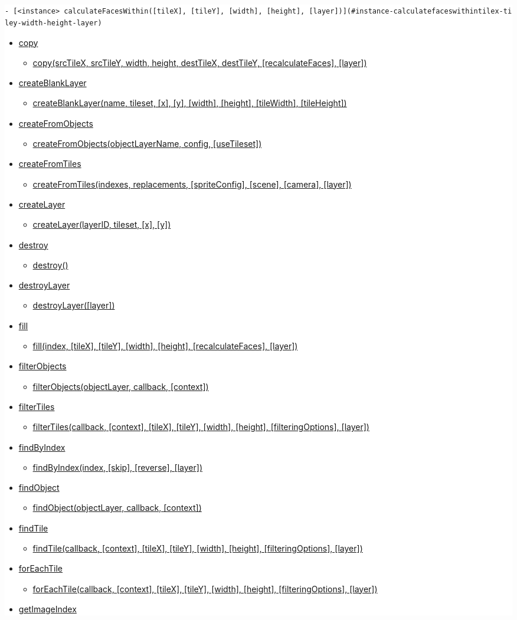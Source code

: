     - [<instance> calculateFacesWithin([tileX], [tileY], [width], [height], [layer])](#instance-calculatefaceswithintilex-tiley-width-height-layer)
  + [copy](#copy)

    - [<instance> copy(srcTileX, srcTileY, width, height, destTileX, destTileY, [recalculateFaces], [layer])](#instance-copysrctilex-srctiley-width-height-desttilex-desttiley-recalculatefaces-layer)
  + [createBlankLayer](#createblanklayer)

    - [<instance> createBlankLayer(name, tileset, [x], [y], [width], [height], [tileWidth], [tileHeight])](#instance-createblanklayername-tileset-x-y-width-height-tilewidth-tileheight)
  + [createFromObjects](#createfromobjects)

    - [<instance> createFromObjects(objectLayerName, config, [useTileset])](#instance-createfromobjectsobjectlayername-config-usetileset)
  + [createFromTiles](#createfromtiles)

    - [<instance> createFromTiles(indexes, replacements, [spriteConfig], [scene], [camera], [layer])](#instance-createfromtilesindexes-replacements-spriteconfig-scene-camera-layer)
  + [createLayer](#createlayer)

    - [<instance> createLayer(layerID, tileset, [x], [y])](#instance-createlayerlayerid-tileset-x-y)
  + [destroy](#destroy)

    - [<instance> destroy()](#instance-destroy)
  + [destroyLayer](#destroylayer)

    - [<instance> destroyLayer([layer])](#instance-destroylayerlayer)
  + [fill](#fill)

    - [<instance> fill(index, [tileX], [tileY], [width], [height], [recalculateFaces], [layer])](#instance-fillindex-tilex-tiley-width-height-recalculatefaces-layer)
  + [filterObjects](#filterobjects)

    - [<instance> filterObjects(objectLayer, callback, [context])](#instance-filterobjectsobjectlayer-callback-context)
  + [filterTiles](#filtertiles)

    - [<instance> filterTiles(callback, [context], [tileX], [tileY], [width], [height], [filteringOptions], [layer])](#instance-filtertilescallback-context-tilex-tiley-width-height-filteringoptions-layer)
  + [findByIndex](#findbyindex)

    - [<instance> findByIndex(index, [skip], [reverse], [layer])](#instance-findbyindexindex-skip-reverse-layer)
  + [findObject](#findobject)

    - [<instance> findObject(objectLayer, callback, [context])](#instance-findobjectobjectlayer-callback-context)
  + [findTile](#findtile)

    - [<instance> findTile(callback, [context], [tileX], [tileY], [width], [height], [filteringOptions], [layer])](#instance-findtilecallback-context-tilex-tiley-width-height-filteringoptions-layer)
  + [forEachTile](#foreachtile)

    - [<instance> forEachTile(callback, [context], [tileX], [tileY], [width], [height], [filteringOptions], [layer])](#instance-foreachtilecallback-context-tilex-tiley-width-height-filteringoptions-layer)
  + [getImageIndex](#getimageindex)
